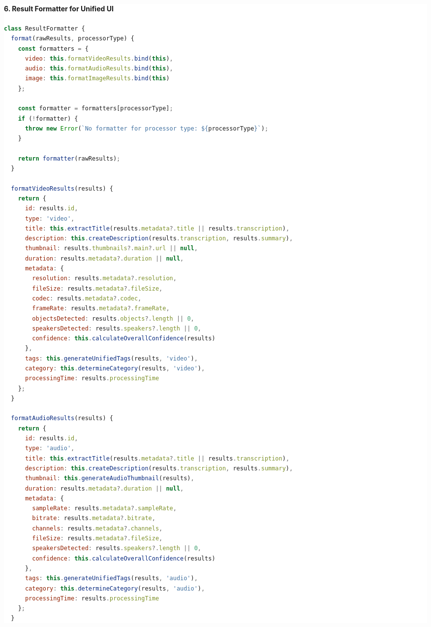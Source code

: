 
#### 6. **Result Formatter for Unified UI**

```javascript
class ResultFormatter {
  format(rawResults, processorType) {
    const formatters = {
      video: this.formatVideoResults.bind(this),
      audio: this.formatAudioResults.bind(this),
      image: this.formatImageResults.bind(this)
    };
    
    const formatter = formatters[processorType];
    if (!formatter) {
      throw new Error(`No formatter for processor type: ${processorType}`);
    }
    
    return formatter(rawResults);
  }
  
  formatVideoResults(results) {
    return {
      id: results.id,
      type: 'video',
      title: this.extractTitle(results.metadata?.title || results.transcription),
      description: this.createDescription(results.transcription, results.summary),
      thumbnail: results.thumbnails?.main?.url || null,
      duration: results.metadata?.duration || null,
      metadata: {
        resolution: results.metadata?.resolution,
        fileSize: results.metadata?.fileSize,
        codec: results.metadata?.codec,
        frameRate: results.metadata?.frameRate,
        objectsDetected: results.objects?.length || 0,
        speakersDetected: results.speakers?.length || 0,
        confidence: this.calculateOverallConfidence(results)
      },
      tags: this.generateUnifiedTags(results, 'video'),
      category: this.determineCategory(results, 'video'),
      processingTime: results.processingTime
    };
  }
  
  formatAudioResults(results) {
    return {
      id: results.id,
      type: 'audio',
      title: this.extractTitle(results.metadata?.title || results.transcription),
      description: this.createDescription(results.transcription, results.summary),
      thumbnail: this.generateAudioThumbnail(results),
      duration: results.metadata?.duration || null,
      metadata: {
        sampleRate: results.metadata?.sampleRate,
        bitrate: results.metadata?.bitrate,
        channels: results.metadata?.channels,
        fileSize: results.metadata?.fileSize,
        speakersDetected: results.speakers?.length || 0,
        confidence: this.calculateOverallConfidence(results)
      },
      tags: this.generateUnifiedTags(results, 'audio'),
      category: this.determineCategory(results, 'audio'),
      processingTime: results.processingTime
    };
  }
```